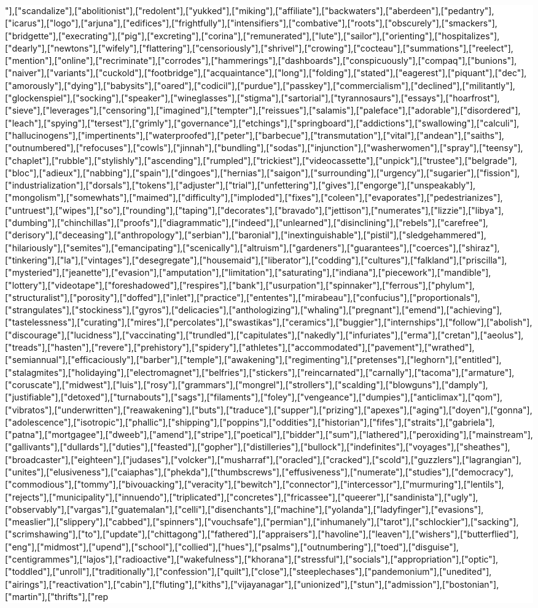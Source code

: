 "],["scandalize"],["abolitionist"],["redolent"],["yukked"],["miking"],["affiliate"],["backwaters"],["aberdeen"],["pedantry"],["icarus"],["logo"],["arjuna"],["edifices"],["frightfully"],["intensifiers"],["combative"],["roots"],["obscurely"],["smackers"],["bridgette"],["execrating"],["pig"],["excreting"],["corina"],["remunerated"],["lute"],["sailor"],["orienting"],["hospitalizes"],["dearly"],["newtons"],["wifely"],["flattering"],["censoriously"],["shrivel"],["crowing"],["cocteau"],["summations"],["reelect"],["mention"],["online"],["recriminate"],["corrodes"],["hammerings"],["dashboards"],["conspicuously"],["compaq"],["bunions"],["naiver"],["variants"],["cuckold"],["footbridge"],["acquaintance"],["long"],["folding"],["stated"],["eagerest"],["piquant"],["dec"],["amorously"],["dying"],["babysits"],["oared"],["codicil"],["purdue"],["passkey"],["commercialism"],["declined"],["militantly"],["glockenspiel"],["socking"],["speaker"],["wineglasses"],["stigma"],["sartorial"],["tyrannosaurs"],["essays"],["hoarfrost"],["sieve"],["leverages"],["censoring"],["imagined"],["tempter"],["reissues"],["salamis"],["paleface"],["adorable"],["disordered"],["leach"],["spying"],["tersest"],["grimly"],["governance"],["etchings"],["springboard"],["addictions"],["swallowing"],["calculi"],["hallucinogens"],["impertinents"],["waterproofed"],["peter"],["barbecue"],["transmutation"],["vital"],["andean"],["saiths"],["outnumbered"],["refocuses"],["cowls"],["jinnah"],["bundling"],["sodas"],["injunction"],["washerwomen"],["spray"],["teensy"],["chaplet"],["rubble"],["stylishly"],["ascending"],["rumpled"],["trickiest"],["videocassette"],["unpick"],["trustee"],["belgrade"],["bloc"],["adieux"],["nabbing"],["spain"],["dingoes"],["hernias"],["saigon"],["surrounding"],["urgency"],["sugarier"],["fission"],["industrialization"],["dorsals"],["tokens"],["adjuster"],["trial"],["unfettering"],["gives"],["engorge"],["unspeakably"],["mongolism"],["somewhats"],["maimed"],["difficulty"],["imploded"],["fixes"],["coleen"],["evaporates"],["pedestrianizes"],["untruest"],["wipes"],["so"],["rounding"],["taping"],["decorates"],["bravado"],["jettison"],["numerates"],["lizzie"],["libya"],["dumbing"],["chinchillas"],["proofs"],["diagrammatic"],["indeed"],["unlearned"],["disinclining"],["rebels"],["carefree"],["derisory"],["deceasing"],["anthropology"],["serbian"],["baronial"],["inextinguishable"],["pistil"],["sledgehammered"],["hilariously"],["semites"],["emancipating"],["scenically"],["altruism"],["gardeners"],["guarantees"],["coerces"],["shiraz"],["tinkering"],["la"],["vintages"],["desegregate"],["housemaid"],["liberator"],["codding"],["cultures"],["falkland"],["priscilla"],["mysteried"],["jeanette"],["evasion"],["amputation"],["limitation"],["saturating"],["indiana"],["piecework"],["mandible"],["lottery"],["videotape"],["foreshadowed"],["respires"],["bank"],["usurpation"],["spinnaker"],["ferrous"],["phylum"],["structuralist"],["porosity"],["doffed"],["inlet"],["practice"],["ententes"],["mirabeau"],["confucius"],["proportionals"],["strangulates"],["stockiness"],["gyros"],["delicacies"],["anthologizing"],["whaling"],["pregnant"],["emend"],["achieving"],["tastelessness"],["curating"],["mires"],["percolates"],["swastikas"],["ceramics"],["buggier"],["internships"],["follow"],["abolish"],["discourage"],["lucidness"],["vaccinating"],["trundled"],["capitulates"],["nakedly"],["infuriates"],["erma"],["cretan"],["aeolus"],["treads"],["hasten"],["revere"],["prehistory"],["spidery"],["athletes"],["accommodated"],["pavement"],["wrathed"],["semiannual"],["efficaciously"],["barber"],["temple"],["awakening"],["regimenting"],["pretenses"],["leghorn"],["entitled"],["stalagmites"],["holidaying"],["electromagnet"],["belfries"],["stickers"],["reincarnated"],["carnally"],["tacoma"],["armature"],["coruscate"],["midwest"],["luis"],["rosy"],["grammars"],["mongrel"],["strollers"],["scalding"],["blowguns"],["damply"],["justifiable"],["detoxed"],["turnabouts"],["sags"],["filaments"],["foley"],["vengeance"],["dumpies"],["anticlimax"],["qom"],["vibratos"],["underwritten"],["reawakening"],["buts"],["traduce"],["supper"],["prizing"],["apexes"],["aging"],["doyen"],["gonna"],["adolescence"],["isotropic"],["phallic"],["shipping"],["poppins"],["oddities"],["historian"],["fifes"],["straits"],["gabriela"],["patna"],["mortgagee"],["dweeb"],["amend"],["stripe"],["poetical"],["bidder"],["sum"],["lathered"],["peroxiding"],["mainstream"],["gallivants"],["dullards"],["duties"],["feasted"],["gopher"],["distilleries"],["bullock"],["indefinites"],["voyages"],["sheathes"],["broadcaster"],["eighteen"],["judases"],["volcker"],["musharraf"],["oracled"],["cracked"],["scold"],["guzzlers"],["lagrangian"],["unites"],["elusiveness"],["caiaphas"],["phekda"],["thumbscrews"],["effusiveness"],["numerate"],["studies"],["democracy"],["commodious"],["tommy"],["bivouacking"],["veracity"],["bewitch"],["connector"],["intercessor"],["murmuring"],["lentils"],["rejects"],["municipality"],["innuendo"],["triplicated"],["concretes"],["fricassee"],["queerer"],["sandinista"],["ugly"],["observably"],["vargas"],["guatemalan"],["celli"],["disenchants"],["machine"],["yolanda"],["ladyfinger"],["evasions"],["measlier"],["slippery"],["cabbed"],["spinners"],["vouchsafe"],["permian"],["inhumanely"],["tarot"],["schlockier"],["sacking"],["scrimshawing"],["to"],["update"],["chittagong"],["fathered"],["appraisers"],["havoline"],["leaven"],["wishers"],["butterflied"],["eng"],["midmost"],["upend"],["school"],["collied"],["hues"],["psalms"],["outnumbering"],["toed"],["disguise"],["centigrammes"],["lajos"],["radioactive"],["wakefulness"],["khorana"],["stressful"],["socials"],["appropriation"],["optic"],["toddled"],["unroll"],["traditionally"],["confession"],["quilt"],["close"],["steeplechases"],["pandemonium"],["unedited"],["airings"],["reactivation"],["cabin"],["fluting"],["kiths"],["vijayanagar"],["unionized"],["stun"],["admission"],["bostonian"],["martin"],["thrifts"],["rep